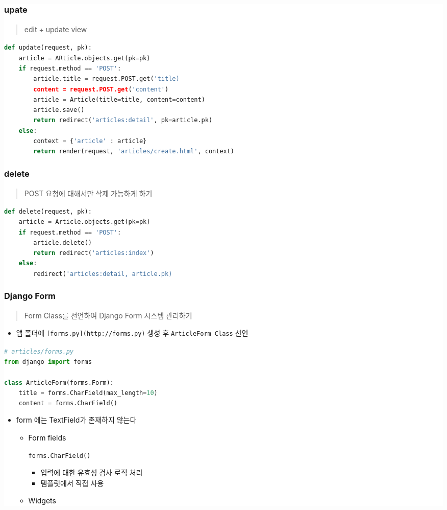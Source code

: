 ### upate

> edit + update view
> 

```python
def update(request, pk):
	article = ARticle.objects.get(pk=pk)
	if request.method == 'POST':
		article.title = request.POST.get('title)
		content = request.POST.get('content')
		article = Article(title=title, content=content)
		article.save()
		return redirect('articles:detail', pk=article.pk)
	else:
		context = {'article' : article}
		return render(request, 'articles/create.html', context)
```

### delete

> POST 요청에 대해서만 삭제 가능하게 하기
> 

```python
def delete(request, pk):
	article = Article.objects.get(pk=pk)
	if request.method == 'POST':
		article.delete()
		return redirect('articles:index')
	else:
		redirect('articles:detail, article.pk)
```

### Django Form

> Form Class를 선언하여 Django Form 시스템 관리하기
> 

- 앱 폴더에 `[forms.py](http://forms.py)` 생성 후 `ArticleForm Class` 선언

```python
# articles/forms.py
from django import forms

class ArticleForm(forms.Form):
	title = forms.CharField(max_length=10)
	content = forms.CharField()
```

- form 에는 TextField가 존재하지 않는다
    - Form fields
        
        `forms.CharField()`
        
        - 입력에 대한 유효성 검사 로직 처리
        - 템플릿에서 직접 사용
    - Widgets
        